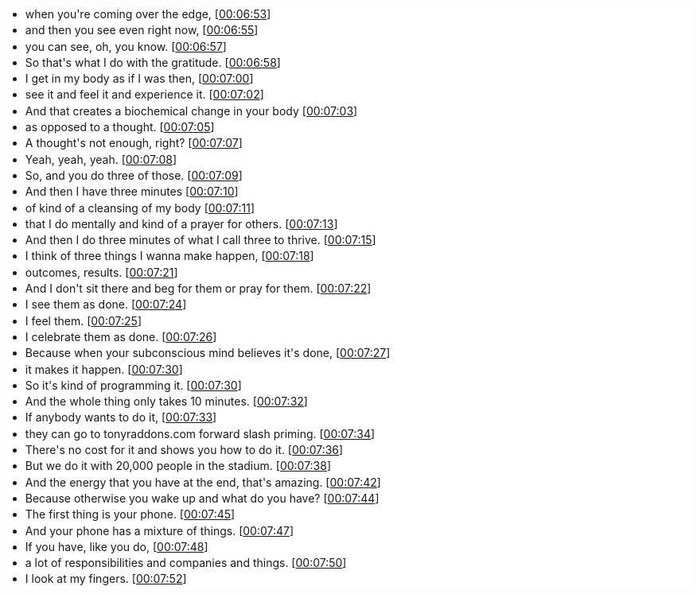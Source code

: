*  when you're coming over the edge, [[00:06:53](https://www.youtube.com/watch?v=v9cvzW0m_ZU&t=413.94s)]
*  and then you see even right now, [[00:06:55](https://www.youtube.com/watch?v=v9cvzW0m_ZU&t=415.7s)]
*  you can see, oh, you know. [[00:06:57](https://www.youtube.com/watch?v=v9cvzW0m_ZU&t=417.14s)]
*  So that's what I do with the gratitude. [[00:06:58](https://www.youtube.com/watch?v=v9cvzW0m_ZU&t=418.46s)]
*  I get in my body as if I was then, [[00:07:00](https://www.youtube.com/watch?v=v9cvzW0m_ZU&t=420.29999999999995s)]
*  see it and feel it and experience it. [[00:07:02](https://www.youtube.com/watch?v=v9cvzW0m_ZU&t=422.18s)]
*  And that creates a biochemical change in your body [[00:07:03](https://www.youtube.com/watch?v=v9cvzW0m_ZU&t=423.85999999999996s)]
*  as opposed to a thought. [[00:07:05](https://www.youtube.com/watch?v=v9cvzW0m_ZU&t=425.85999999999996s)]
*  A thought's not enough, right? [[00:07:07](https://www.youtube.com/watch?v=v9cvzW0m_ZU&t=427.41999999999996s)]
*  Yeah, yeah, yeah. [[00:07:08](https://www.youtube.com/watch?v=v9cvzW0m_ZU&t=428.7s)]
*  So, and you do three of those. [[00:07:09](https://www.youtube.com/watch?v=v9cvzW0m_ZU&t=429.53999999999996s)]
*  And then I have three minutes [[00:07:10](https://www.youtube.com/watch?v=v9cvzW0m_ZU&t=430.62s)]
*  of kind of a cleansing of my body [[00:07:11](https://www.youtube.com/watch?v=v9cvzW0m_ZU&t=431.7s)]
*  that I do mentally and kind of a prayer for others. [[00:07:13](https://www.youtube.com/watch?v=v9cvzW0m_ZU&t=433.38s)]
*  And then I do three minutes of what I call three to thrive. [[00:07:15](https://www.youtube.com/watch?v=v9cvzW0m_ZU&t=435.98s)]
*  I think of three things I wanna make happen, [[00:07:18](https://www.youtube.com/watch?v=v9cvzW0m_ZU&t=438.9s)]
*  outcomes, results. [[00:07:21](https://www.youtube.com/watch?v=v9cvzW0m_ZU&t=441.21999999999997s)]
*  And I don't sit there and beg for them or pray for them. [[00:07:22](https://www.youtube.com/watch?v=v9cvzW0m_ZU&t=442.42s)]
*  I see them as done. [[00:07:24](https://www.youtube.com/watch?v=v9cvzW0m_ZU&t=444.7s)]
*  I feel them. [[00:07:25](https://www.youtube.com/watch?v=v9cvzW0m_ZU&t=445.98s)]
*  I celebrate them as done. [[00:07:26](https://www.youtube.com/watch?v=v9cvzW0m_ZU&t=446.82s)]
*  Because when your subconscious mind believes it's done, [[00:07:27](https://www.youtube.com/watch?v=v9cvzW0m_ZU&t=447.65999999999997s)]
*  it makes it happen. [[00:07:30](https://www.youtube.com/watch?v=v9cvzW0m_ZU&t=450.06s)]
*  So it's kind of programming it. [[00:07:30](https://www.youtube.com/watch?v=v9cvzW0m_ZU&t=450.9s)]
*  And the whole thing only takes 10 minutes. [[00:07:32](https://www.youtube.com/watch?v=v9cvzW0m_ZU&t=452.3s)]
*  If anybody wants to do it, [[00:07:33](https://www.youtube.com/watch?v=v9cvzW0m_ZU&t=453.86s)]
*  they can go to tonyraddons.com forward slash priming. [[00:07:34](https://www.youtube.com/watch?v=v9cvzW0m_ZU&t=454.7s)]
*  There's no cost for it and shows you how to do it. [[00:07:36](https://www.youtube.com/watch?v=v9cvzW0m_ZU&t=456.98s)]
*  But we do it with 20,000 people in the stadium. [[00:07:38](https://www.youtube.com/watch?v=v9cvzW0m_ZU&t=458.98s)]
*  And the energy that you have at the end, that's amazing. [[00:07:42](https://www.youtube.com/watch?v=v9cvzW0m_ZU&t=462.22s)]
*  Because otherwise you wake up and what do you have? [[00:07:44](https://www.youtube.com/watch?v=v9cvzW0m_ZU&t=464.34000000000003s)]
*  The first thing is your phone. [[00:07:45](https://www.youtube.com/watch?v=v9cvzW0m_ZU&t=465.74s)]
*  And your phone has a mixture of things. [[00:07:47](https://www.youtube.com/watch?v=v9cvzW0m_ZU&t=467.1s)]
*  If you have, like you do, [[00:07:48](https://www.youtube.com/watch?v=v9cvzW0m_ZU&t=468.98s)]
*  a lot of responsibilities and companies and things. [[00:07:50](https://www.youtube.com/watch?v=v9cvzW0m_ZU&t=470.38000000000005s)]
*  I look at my fingers. [[00:07:52](https://www.youtube.com/watch?v=v9cvzW0m_ZU&t=472.02000000000004s)]
